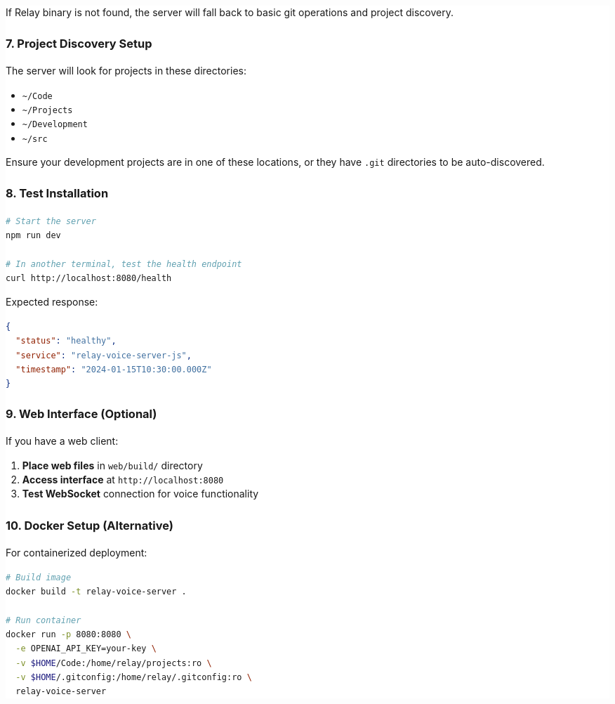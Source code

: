 If Relay binary is not found, the server will fall back to basic git operations and project discovery.

### 7. Project Discovery Setup

The server will look for projects in these directories:
- `~/Code`
- `~/Projects`
- `~/Development`
- `~/src`

Ensure your development projects are in one of these locations, or they have `.git` directories to be auto-discovered.

### 8. Test Installation

```bash
# Start the server
npm run dev

# In another terminal, test the health endpoint
curl http://localhost:8080/health
```

Expected response:
```json
{
  "status": "healthy",
  "service": "relay-voice-server-js",
  "timestamp": "2024-01-15T10:30:00.000Z"
}
```

### 9. Web Interface (Optional)

If you have a web client:

1. **Place web files** in `web/build/` directory
2. **Access interface** at `http://localhost:8080`
3. **Test WebSocket** connection for voice functionality

### 10. Docker Setup (Alternative)

For containerized deployment:

```bash
# Build image
docker build -t relay-voice-server .

# Run container
docker run -p 8080:8080 \
  -e OPENAI_API_KEY=your-key \
  -v $HOME/Code:/home/relay/projects:ro \
  -v $HOME/.gitconfig:/home/relay/.gitconfig:ro \
  relay-voice-server
```
